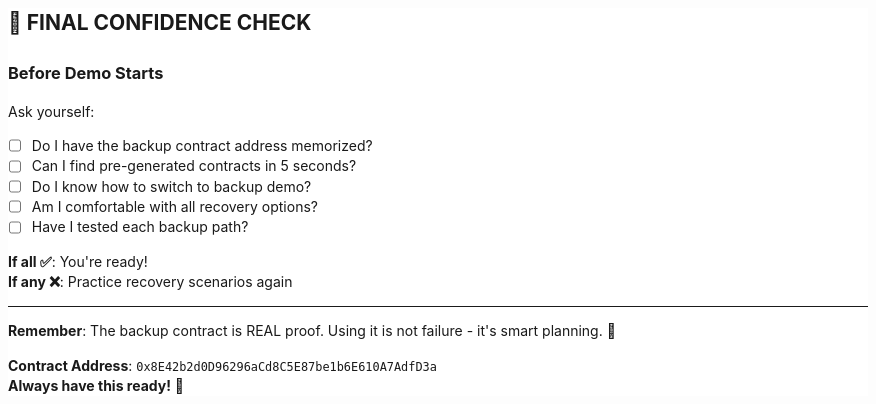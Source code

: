 
## 🏁 **FINAL CONFIDENCE CHECK**

### **Before Demo Starts**

Ask yourself:
- [ ] Do I have the backup contract address memorized?
- [ ] Can I find pre-generated contracts in 5 seconds?
- [ ] Do I know how to switch to backup demo?
- [ ] Am I comfortable with all recovery options?
- [ ] Have I tested each backup path?

**If all ✅**: You're ready!  
**If any ❌**: Practice recovery scenarios again

---

**Remember**: The backup contract is REAL proof. Using it is not failure - it's smart planning. 💪

**Contract Address**: `0x8E42b2d0D96296aCd8C5E87be1b6E610A7AdfD3a`  
**Always have this ready!** 🚀
